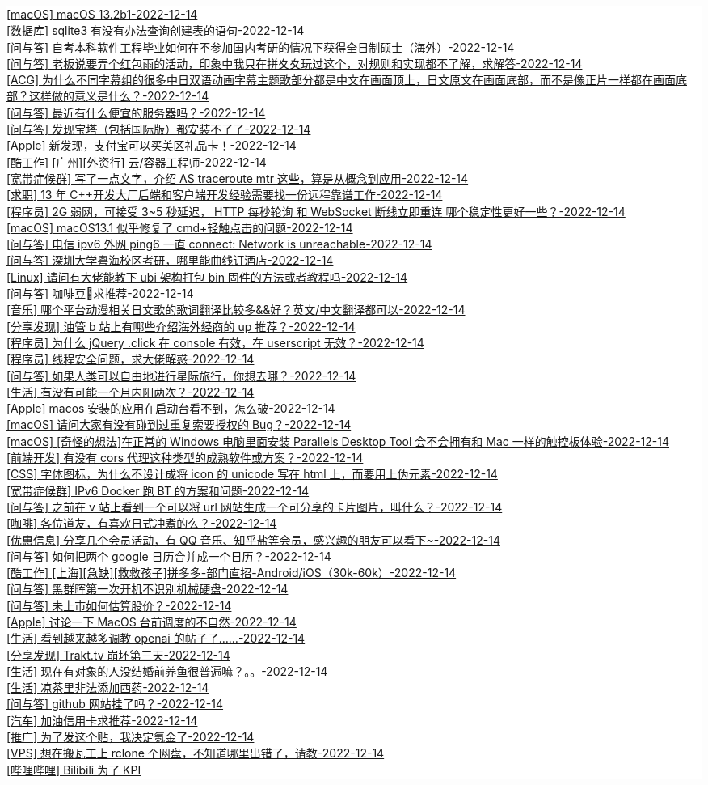 <a target=_blank rel=nofollow href="https://www.v2ex.com/t/902604#reply0" >[macOS] macOS 13.2b1-2022-12-14</a><br/><a target=_blank rel=nofollow href="https://www.v2ex.com/t/902603#reply2" >[数据库] sqlite3 有没有办法查询创建表的语句-2022-12-14</a><br/><a target=_blank rel=nofollow href="https://www.v2ex.com/t/902602#reply3" >[问与答] 自考本科软件工程毕业如何在不参加国内考研的情况下获得全日制硕士（海外）-2022-12-14</a><br/><a target=_blank rel=nofollow href="https://www.v2ex.com/t/902601#reply1" >[问与答] 老板说要弄个红包雨的活动，印象中我只在拼夊夊玩过这个，对规则和实现都不了解，求解答-2022-12-14</a><br/><a target=_blank rel=nofollow href="https://www.v2ex.com/t/902600#reply2" >[ACG] 为什么不同字幕组的很多中日双语动画字幕主题歌部分都是中文在画面顶上，日文原文在画面底部，而不是像正片一样都在画面底部？这样做的意义是什么？-2022-12-14</a><br/><a target=_blank rel=nofollow href="https://www.v2ex.com/t/902599#reply2" >[问与答] 最近有什么便宜的服务器吗？-2022-12-14</a><br/><a target=_blank rel=nofollow href="https://www.v2ex.com/t/902598#reply2" >[问与答] 发现宝塔（包括国际版）都安装不了了-2022-12-14</a><br/><a target=_blank rel=nofollow href="https://www.v2ex.com/t/902597#reply0" >[Apple] 新发现，支付宝可以买美区礼品卡！-2022-12-14</a><br/><a target=_blank rel=nofollow href="https://www.v2ex.com/t/902596#reply0" >[酷工作] [广州][外资行] 云/容器工程师-2022-12-14</a><br/><a target=_blank rel=nofollow href="https://www.v2ex.com/t/902595#reply1" >[宽带症候群] 写了一点文字，介绍 AS traceroute mtr 这些，算是从概念到应用-2022-12-14</a><br/><a target=_blank rel=nofollow href="https://www.v2ex.com/t/902593#reply0" >[求职] 13 年 C++开发大厂后端和客户端开发经验需要找一份远程靠谱工作-2022-12-14</a><br/><a target=_blank rel=nofollow href="https://www.v2ex.com/t/902592#reply10" >[程序员] 2G 弱网，可接受 3~5 秒延迟， HTTP 每秒轮询 和 WebSocket 断线立即重连 哪个稳定性更好一些？-2022-12-14</a><br/><a target=_blank rel=nofollow href="https://www.v2ex.com/t/902591#reply0" >[macOS] macOS13.1 似乎修复了 cmd+轻触点击的问题-2022-12-14</a><br/><a target=_blank rel=nofollow href="https://www.v2ex.com/t/902590#reply1" >[问与答] 电信 ipv6 外网 ping6 一直 connect: Network is unreachable-2022-12-14</a><br/><a target=_blank rel=nofollow href="https://www.v2ex.com/t/902588#reply0" >[问与答] 深圳大学粤海校区考研，哪里能曲线订酒店-2022-12-14</a><br/><a target=_blank rel=nofollow href="https://www.v2ex.com/t/902586#reply0" >[Linux] 请问有大佬能教下 ubi 架构打包 bin 固件的方法或者教程吗-2022-12-14</a><br/><a target=_blank rel=nofollow href="https://www.v2ex.com/t/902585#reply2" >[问与答] 咖啡豆🫘求推荐-2022-12-14</a><br/><a target=_blank rel=nofollow href="https://www.v2ex.com/t/902584#reply3" >[音乐] 哪个平台动漫相关日文歌的歌词翻译比较多&&好？英文/中文翻译都可以-2022-12-14</a><br/><a target=_blank rel=nofollow href="https://www.v2ex.com/t/902581#reply0" >[分享发现] 油管 b 站上有哪些介绍海外经商的 up 推荐？-2022-12-14</a><br/><a target=_blank rel=nofollow href="https://www.v2ex.com/t/902579#reply8" >[程序员] 为什么 jQuery .click 在 console 有效，在 userscript 无效？-2022-12-14</a><br/><a target=_blank rel=nofollow href="https://www.v2ex.com/t/902578#reply1" >[程序员] 线程安全问题，求大佬解惑-2022-12-14</a><br/><a target=_blank rel=nofollow href="https://www.v2ex.com/t/902576#reply9" >[问与答] 如果人类可以自由地进行星际旅行，你想去哪？-2022-12-14</a><br/><a target=_blank rel=nofollow href="https://www.v2ex.com/t/902575#reply16" >[生活] 有没有可能一个月内阳两次？-2022-12-14</a><br/><a target=_blank rel=nofollow href="https://www.v2ex.com/t/902574#reply3" >[Apple] macos 安装的应用在启动台看不到，怎么破-2022-12-14</a><br/><a target=_blank rel=nofollow href="https://www.v2ex.com/t/902573#reply0" >[macOS] 请问大家有没有碰到过重复索要授权的 Bug？-2022-12-14</a><br/><a target=_blank rel=nofollow href="https://www.v2ex.com/t/902572#reply0" >[macOS] [奇怪的想法]在正常的 Windows 电脑里面安装 Parallels Desktop Tool 会不会拥有和 Mac 一样的触控板体验-2022-12-14</a><br/><a target=_blank rel=nofollow href="https://www.v2ex.com/t/902571#reply0" >[前端开发] 有没有 cors 代理这种类型的成熟软件或方案？-2022-12-14</a><br/><a target=_blank rel=nofollow href="https://www.v2ex.com/t/902570#reply2" >[CSS] 字体图标，为什么不设计成将 icon 的 unicode 写在 html 上，而要用上伪元素-2022-12-14</a><br/><a target=_blank rel=nofollow href="https://www.v2ex.com/t/902568#reply5" >[宽带症候群] IPv6 Docker 跑 BT 的方案和问题-2022-12-14</a><br/><a target=_blank rel=nofollow href="https://www.v2ex.com/t/902567#reply6" >[问与答] 之前在 v 站上看到一个可以将 url 网站生成一个可分享的卡片图片，叫什么？-2022-12-14</a><br/><a target=_blank rel=nofollow href="https://www.v2ex.com/t/902566#reply0" >[咖啡] 各位道友，有喜欢日式冲煮的么？-2022-12-14</a><br/><a target=_blank rel=nofollow href="https://www.v2ex.com/t/902565#reply2" >[优惠信息] 分享几个会员活动，有 QQ 音乐、知乎盐等会员，感兴趣的朋友可以看下~-2022-12-14</a><br/><a target=_blank rel=nofollow href="https://www.v2ex.com/t/902564#reply1" >[问与答] 如何把两个 google 日历合并成一个日历？-2022-12-14</a><br/><a target=_blank rel=nofollow href="https://www.v2ex.com/t/902563#reply0" >[酷工作] [上海][急缺][救救孩子]拼多多-部门直招-Android/iOS（30k-60k）-2022-12-14</a><br/><a target=_blank rel=nofollow href="https://www.v2ex.com/t/902562#reply0" >[问与答] 黑群晖第一次开机不识别机械硬盘-2022-12-14</a><br/><a target=_blank rel=nofollow href="https://www.v2ex.com/t/902561#reply3" >[问与答] 未上市如何估算股价？-2022-12-14</a><br/><a target=_blank rel=nofollow href="https://www.v2ex.com/t/902559#reply9" >[Apple] 讨论一下 MacOS 台前调度的不自然-2022-12-14</a><br/><a target=_blank rel=nofollow href="https://www.v2ex.com/t/902558#reply0" >[生活] 看到越来越多调教 openai 的帖子了……-2022-12-14</a><br/><a target=_blank rel=nofollow href="https://www.v2ex.com/t/902554#reply1" >[分享发现] Trakt.tv 崩坏第三天-2022-12-14</a><br/><a target=_blank rel=nofollow href="https://www.v2ex.com/t/902553#reply32" >[生活] 现在有对象的人没结婚前养鱼很普遍嘛？。。-2022-12-14</a><br/><a target=_blank rel=nofollow href="https://www.v2ex.com/t/902552#reply9" >[生活] 凉茶里非法添加西药-2022-12-14</a><br/><a target=_blank rel=nofollow href="https://www.v2ex.com/t/902550#reply3" >[问与答] github 网站挂了吗？-2022-12-14</a><br/><a target=_blank rel=nofollow href="https://www.v2ex.com/t/902549#reply10" >[汽车] 加油信用卡求推荐-2022-12-14</a><br/><a target=_blank rel=nofollow href="https://www.v2ex.com/t/902548#reply23" >[推广] 为了发这个贴，我决定氪金了-2022-12-14</a><br/><a target=_blank rel=nofollow href="https://www.v2ex.com/t/902547#reply3" >[VPS] 想在搬瓦工上 rclone 个网盘，不知道哪里出错了，请教-2022-12-14</a><br/><a target=_blank rel=nofollow href="https://www.v2ex.com/t/902545#reply34" >[哔哩哔哩] Bilibili 为了 KPI